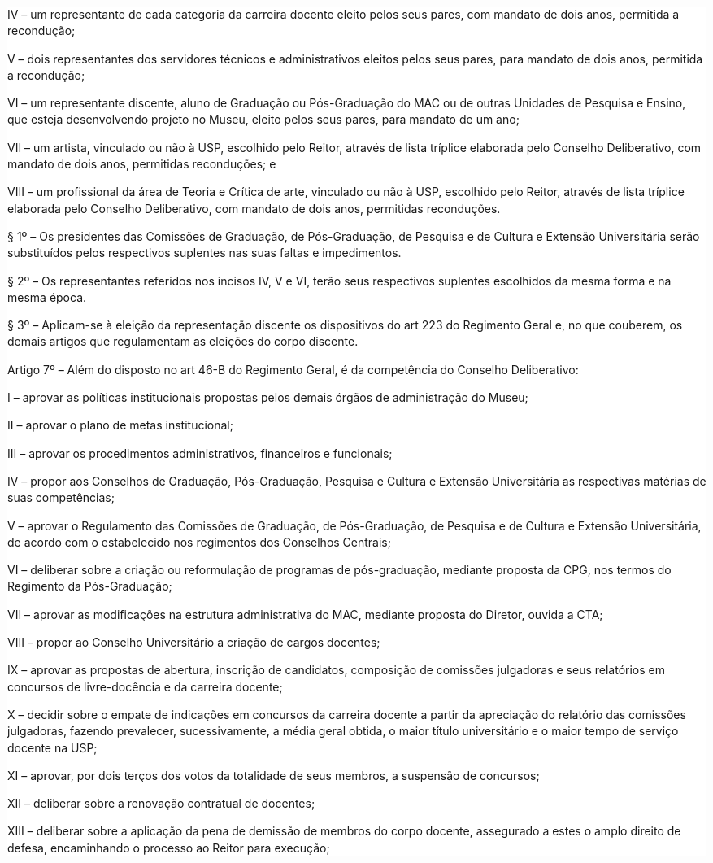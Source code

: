 IV – um representante de cada categoria da carreira docente eleito pelos seus pares, com mandato de dois anos, permitida a recondução;

V – dois representantes dos servidores técnicos e administrativos eleitos pelos seus pares, para mandato de dois anos, permitida a recondução;

VI – um representante discente, aluno de Graduação ou Pós-Graduação do MAC ou de outras Unidades de Pesquisa e Ensino, que esteja desenvolvendo projeto no Museu, eleito pelos seus pares, para mandato de um ano;

VII – um artista, vinculado ou não à USP, escolhido pelo Reitor, através de lista tríplice elaborada pelo Conselho Deliberativo, com mandato de dois anos, permitidas reconduções; e

VIII – um profissional da área de Teoria e Crítica de arte, vinculado ou não à USP, escolhido pelo Reitor, através de lista tríplice elaborada pelo Conselho Deliberativo, com mandato de dois anos, permitidas reconduções.

§ 1º – Os presidentes das Comissões de Graduação, de Pós-Graduação, de Pesquisa e de Cultura e Extensão Universitária serão substituídos pelos respectivos suplentes nas suas faltas e impedimentos.

§ 2º – Os representantes referidos nos incisos IV, V e VI, terão seus respectivos suplentes escolhidos da mesma forma e na mesma época.

§ 3º – Aplicam-se à eleição da representação discente os dispositivos do art 223 do Regimento Geral e, no que couberem, os demais artigos que regulamentam as eleições do corpo discente.

Artigo 7º – Além do disposto no art 46-B do Regimento Geral, é da competência do Conselho Deliberativo:

I – aprovar as políticas institucionais propostas pelos demais órgãos de administração do Museu;

II – aprovar o plano de metas institucional;

III – aprovar os procedimentos administrativos, financeiros e funcionais;

IV – propor aos Conselhos de Graduação, Pós-Graduação, Pesquisa e Cultura e Extensão Universitária as respectivas matérias de suas competências;

V – aprovar o Regulamento das Comissões de Graduação, de Pós-Graduação, de Pesquisa e de Cultura e Extensão Universitária, de acordo com o estabelecido nos regimentos dos Conselhos Centrais;

VI – deliberar sobre a criação ou reformulação de programas de pós-graduação, mediante proposta da CPG, nos termos do Regimento da Pós-Graduação;

VII – aprovar as modificações na estrutura administrativa do MAC, mediante proposta do Diretor, ouvida a CTA;

VIII – propor ao Conselho Universitário a criação de cargos docentes;

IX – aprovar as propostas de abertura, inscrição de candidatos, composição de comissões julgadoras e seus relatórios em concursos de livre-docência e da carreira docente;

X – decidir sobre o empate de indicações em concursos da carreira docente a partir da apreciação do relatório das comissões julgadoras, fazendo prevalecer, sucessivamente, a média geral obtida, o maior título universitário e o maior tempo de serviço docente na USP;

XI – aprovar, por dois terços dos votos da totalidade de seus membros, a suspensão de concursos;

XII – deliberar sobre a renovação contratual de docentes;

XIII – deliberar sobre a aplicação da pena de demissão de membros do corpo docente, assegurado a estes o amplo direito de defesa, encaminhando o processo ao Reitor para execução;
